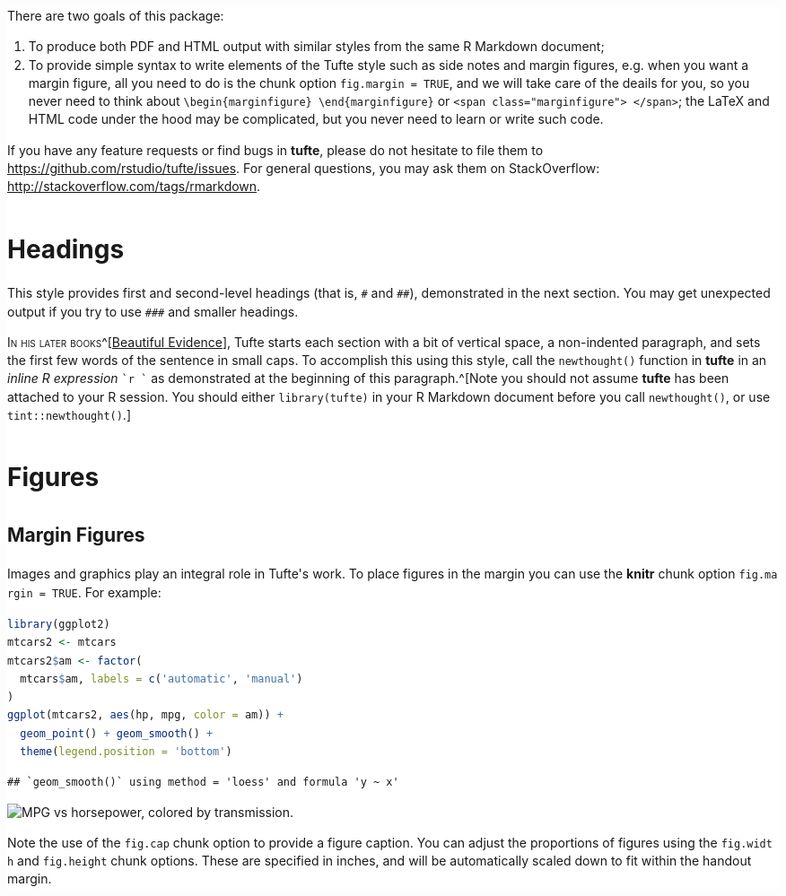 There are two goals of this package:

1. To produce both PDF and HTML output with similar styles from the same R Markdown document;
1. To provide simple syntax to write elements of the Tufte style such as side notes and margin figures, e.g. when you want a margin figure, all you need to do is the chunk option `fig.margin = TRUE`, and we will take care of the deails for you, so you never need to think about `\begin{marginfigure} \end{marginfigure}` or `<span class="marginfigure"> </span>`; the LaTeX and HTML code under the hood may be complicated, but you never need to learn or write such code.

If you have any feature requests or find bugs in **tufte**, please do not hesitate to file them to https://github.com/rstudio/tufte/issues. For general questions, you may ask them on StackOverflow: http://stackoverflow.com/tags/rmarkdown.

# Headings

This style provides first and second-level headings (that is, `#` and `##`), demonstrated in the next section. You may get unexpected output if you try to use `###` and smaller headings.

<span style="font-variant:small-caps;">In his later books</span>^[[Beautiful Evidence](https://www.edwardtufte.com/tufte/books_be)], Tufte starts each section with a bit of vertical space, a non-indented paragraph, and sets the first few words of the sentence in small caps. To accomplish this using this style, call the `newthought()` function in **tufte** in an _inline R expression_ `` `r ` `` as demonstrated at the beginning of this paragraph.^[Note you should not assume **tufte** has been attached to your R session. You should either `library(tufte)` in your R Markdown document before you call `newthought()`, or use `tint::newthought()`.]

# Figures

## Margin Figures

Images and graphics play an integral role in Tufte's work. To place figures in the margin you can use the **knitr** chunk option `fig.margin = TRUE`. For example:


```r
library(ggplot2)
mtcars2 <- mtcars
mtcars2$am <- factor(
  mtcars$am, labels = c('automatic', 'manual')
)
ggplot(mtcars2, aes(hp, mpg, color = am)) +
  geom_point() + geom_smooth() +
  theme(legend.position = 'bottom')
```

```
## `geom_smooth()` using method = 'loess' and formula 'y ~ x'
```

![MPG vs horsepower, colored by transmission.](figure/fig-margin-1.png)

Note the use of the `fig.cap` chunk option to provide a figure caption. You can adjust the proportions of figures using the `fig.width` and `fig.height` chunk options. These are specified in inches, and will be automatically scaled down to fit within the handout margin.
